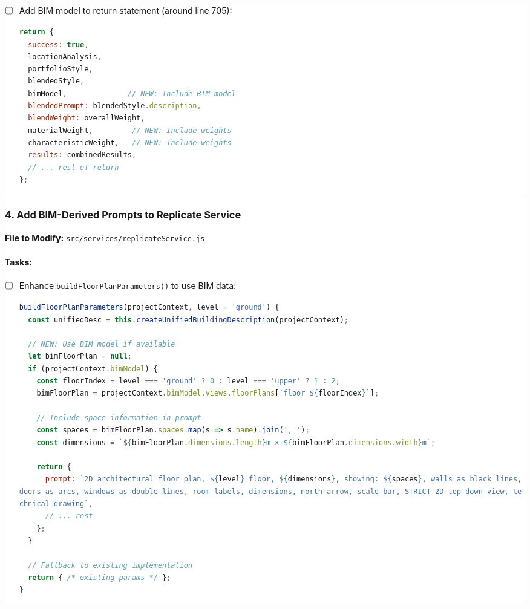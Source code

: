 - [ ] Add BIM model to return statement (around line 705):
  ```javascript
  return {
    success: true,
    locationAnalysis,
    portfolioStyle,
    blendedStyle,
    bimModel,              // NEW: Include BIM model
    blendedPrompt: blendedStyle.description,
    blendWeight: overallWeight,
    materialWeight,         // NEW: Include weights
    characteristicWeight,   // NEW: Include weights
    results: combinedResults,
    // ... rest of return
  };
  ```

---

### 4. Add BIM-Derived Prompts to Replicate Service

**File to Modify:** `src/services/replicateService.js`

#### Tasks:
- [ ] Enhance `buildFloorPlanParameters()` to use BIM data:
  ```javascript
  buildFloorPlanParameters(projectContext, level = 'ground') {
    const unifiedDesc = this.createUnifiedBuildingDescription(projectContext);

    // NEW: Use BIM model if available
    let bimFloorPlan = null;
    if (projectContext.bimModel) {
      const floorIndex = level === 'ground' ? 0 : level === 'upper' ? 1 : 2;
      bimFloorPlan = projectContext.bimModel.views.floorPlans[`floor_${floorIndex}`];

      // Include space information in prompt
      const spaces = bimFloorPlan.spaces.map(s => s.name).join(', ');
      const dimensions = `${bimFloorPlan.dimensions.length}m × ${bimFloorPlan.dimensions.width}m`;

      return {
        prompt: `2D architectural floor plan, ${level} floor, ${dimensions}, showing: ${spaces}, walls as black lines, doors as arcs, windows as double lines, room labels, dimensions, north arrow, scale bar, STRICT 2D top-down view, technical drawing`,
        // ... rest
      };
    }

    // Fallback to existing implementation
    return { /* existing params */ };
  }
  ```

---
